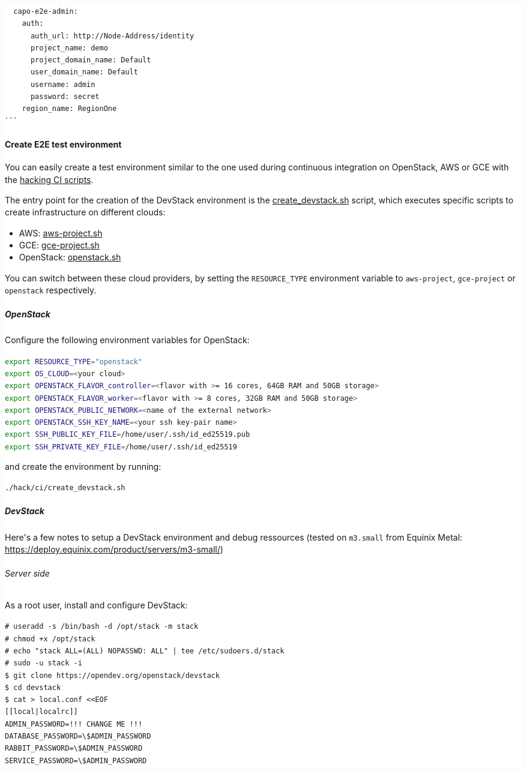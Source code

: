       capo-e2e-admin:
        auth:
          auth_url: http://Node-Address/identity
          project_name: demo
          project_domain_name: Default
          user_domain_name: Default
          username: admin
          password: secret
        region_name: RegionOne
    ```

#### Create E2E test environment

You can easily create a test environment similar to the one used during continuous integration on OpenStack, AWS or GCE with the [hacking CI scripts][hacking-ci-scripts].

The entry point for the creation of the DevStack environment is the [create_devstack.sh][hack-ci-create-devstack] script, which executes specific scripts to create infrastructure on different clouds:

- AWS: [aws-project.sh][hack-ci-aws-project]
- GCE: [gce-project.sh][hack-ci-gce-project]
- OpenStack: [openstack.sh][hack-ci-openstack]

You can switch between these cloud providers, by setting the `RESOURCE_TYPE` environment variable to `aws-project`, `gce-project` or `openstack` respectively.

##### OpenStack

Configure the following environment variables for OpenStack:

```bash
export RESOURCE_TYPE="openstack"
export OS_CLOUD=<your cloud>
export OPENSTACK_FLAVOR_controller=<flavor with >= 16 cores, 64GB RAM and 50GB storage>
export OPENSTACK_FLAVOR_worker=<flavor with >= 8 cores, 32GB RAM and 50GB storage>
export OPENSTACK_PUBLIC_NETWORK=<name of the external network>
export OPENSTACK_SSH_KEY_NAME=<your ssh key-pair name>
export SSH_PUBLIC_KEY_FILE=/home/user/.ssh/id_ed25519.pub
export SSH_PRIVATE_KEY_FILE=/home/user/.ssh/id_ed25519
```

and create the environment by running:

```bash
./hack/ci/create_devstack.sh
```

##### DevStack

Here's a few notes to setup a DevStack environment and debug ressources (tested on `m3.small` from Equinix Metal: https://deploy.equinix.com/product/servers/m3-small/)

###### Server side

As a root user, install and configure DevStack:

```
# useradd -s /bin/bash -d /opt/stack -m stack
# chmod +x /opt/stack
# echo "stack ALL=(ALL) NOPASSWD: ALL" | tee /etc/sudoers.d/stack
# sudo -u stack -i
$ git clone https://opendev.org/openstack/devstack
$ cd devstack
$ cat > local.conf <<EOF
[[local|localrc]]
ADMIN_PASSWORD=!!! CHANGE ME !!!
DATABASE_PASSWORD=\$ADMIN_PASSWORD
RABBIT_PASSWORD=\$ADMIN_PASSWORD
SERVICE_PASSWORD=\$ADMIN_PASSWORD

```

[hacking-ci-scripts]: https://cluster-api-openstack.sigs.k8s.io/development/ci.html#devstack
[hack-ci-aws-project]: https://github.com/kubernetes-sigs/cluster-api-provider-openstack/blob/main/hack/ci/aws-project.sh
[hack-ci-create-devstack]: https://github.com/kubernetes-sigs/cluster-api-provider-openstack/blob/main/hack/ci/create_devstack.sh
[hack-ci-gce-project]: https://github.com/kubernetes-sigs/cluster-api-provider-openstack/blob/main/hack/ci/gce-project.sh
[hack-ci-openstack]: https://github.com/kubernetes-sigs/cluster-api-provider-openstack/blob/main/hack/ci/openstack.sh